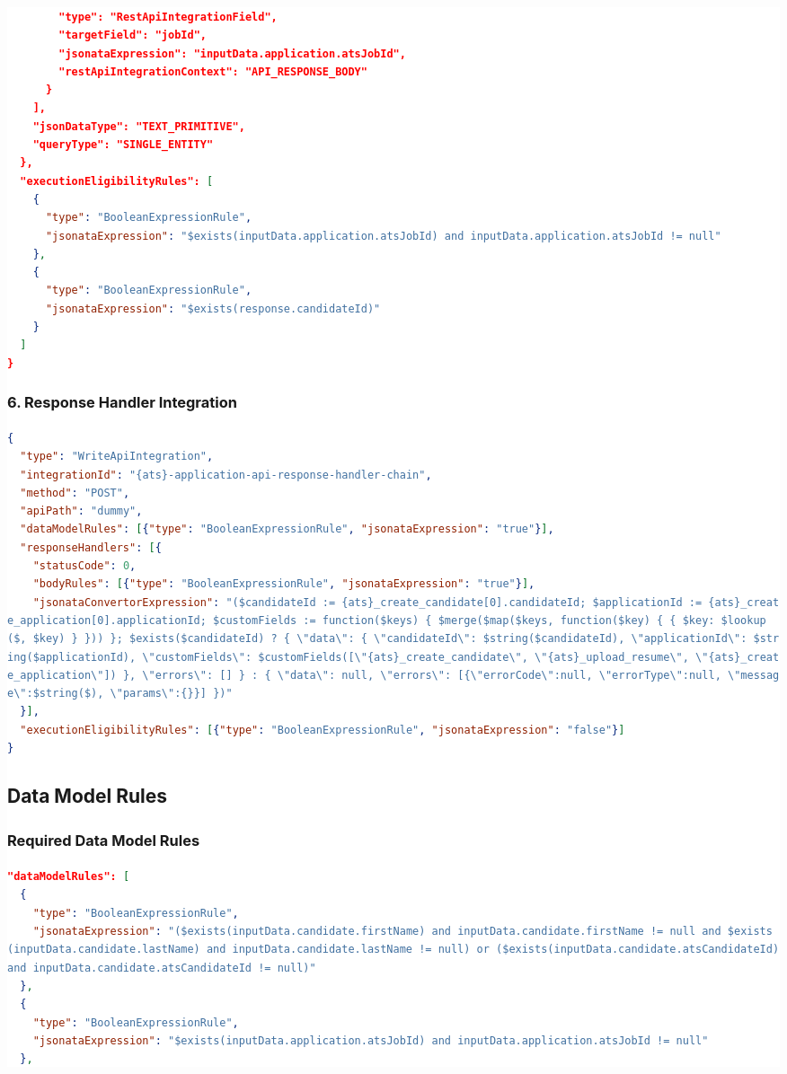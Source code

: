 ```json
        "type": "RestApiIntegrationField",
        "targetField": "jobId",
        "jsonataExpression": "inputData.application.atsJobId",
        "restApiIntegrationContext": "API_RESPONSE_BODY"
      }
    ],
    "jsonDataType": "TEXT_PRIMITIVE",
    "queryType": "SINGLE_ENTITY"
  },
  "executionEligibilityRules": [
    {
      "type": "BooleanExpressionRule",
      "jsonataExpression": "$exists(inputData.application.atsJobId) and inputData.application.atsJobId != null"
    },
    {
      "type": "BooleanExpressionRule",
      "jsonataExpression": "$exists(response.candidateId)"
    }
  ]
}
```

### 6. Response Handler Integration
```json
{
  "type": "WriteApiIntegration",
  "integrationId": "{ats}-application-api-response-handler-chain",
  "method": "POST",
  "apiPath": "dummy",
  "dataModelRules": [{"type": "BooleanExpressionRule", "jsonataExpression": "true"}],
  "responseHandlers": [{
    "statusCode": 0,
    "bodyRules": [{"type": "BooleanExpressionRule", "jsonataExpression": "true"}],
    "jsonataConvertorExpression": "($candidateId := {ats}_create_candidate[0].candidateId; $applicationId := {ats}_create_application[0].applicationId; $customFields := function($keys) { $merge($map($keys, function($key) { { $key: $lookup($, $key) } })) }; $exists($candidateId) ? { \"data\": { \"candidateId\": $string($candidateId), \"applicationId\": $string($applicationId), \"customFields\": $customFields([\"{ats}_create_candidate\", \"{ats}_upload_resume\", \"{ats}_create_application\"]) }, \"errors\": [] } : { \"data\": null, \"errors\": [{\"errorCode\":null, \"errorType\":null, \"message\":$string($), \"params\":{}}] })"
  }],
  "executionEligibilityRules": [{"type": "BooleanExpressionRule", "jsonataExpression": "false"}]
}
```

## Data Model Rules

### Required Data Model Rules
```json
"dataModelRules": [
  {
    "type": "BooleanExpressionRule",
    "jsonataExpression": "($exists(inputData.candidate.firstName) and inputData.candidate.firstName != null and $exists(inputData.candidate.lastName) and inputData.candidate.lastName != null) or ($exists(inputData.candidate.atsCandidateId) and inputData.candidate.atsCandidateId != null)"
  },
  {
    "type": "BooleanExpressionRule",
    "jsonataExpression": "$exists(inputData.application.atsJobId) and inputData.application.atsJobId != null"
  },
```
